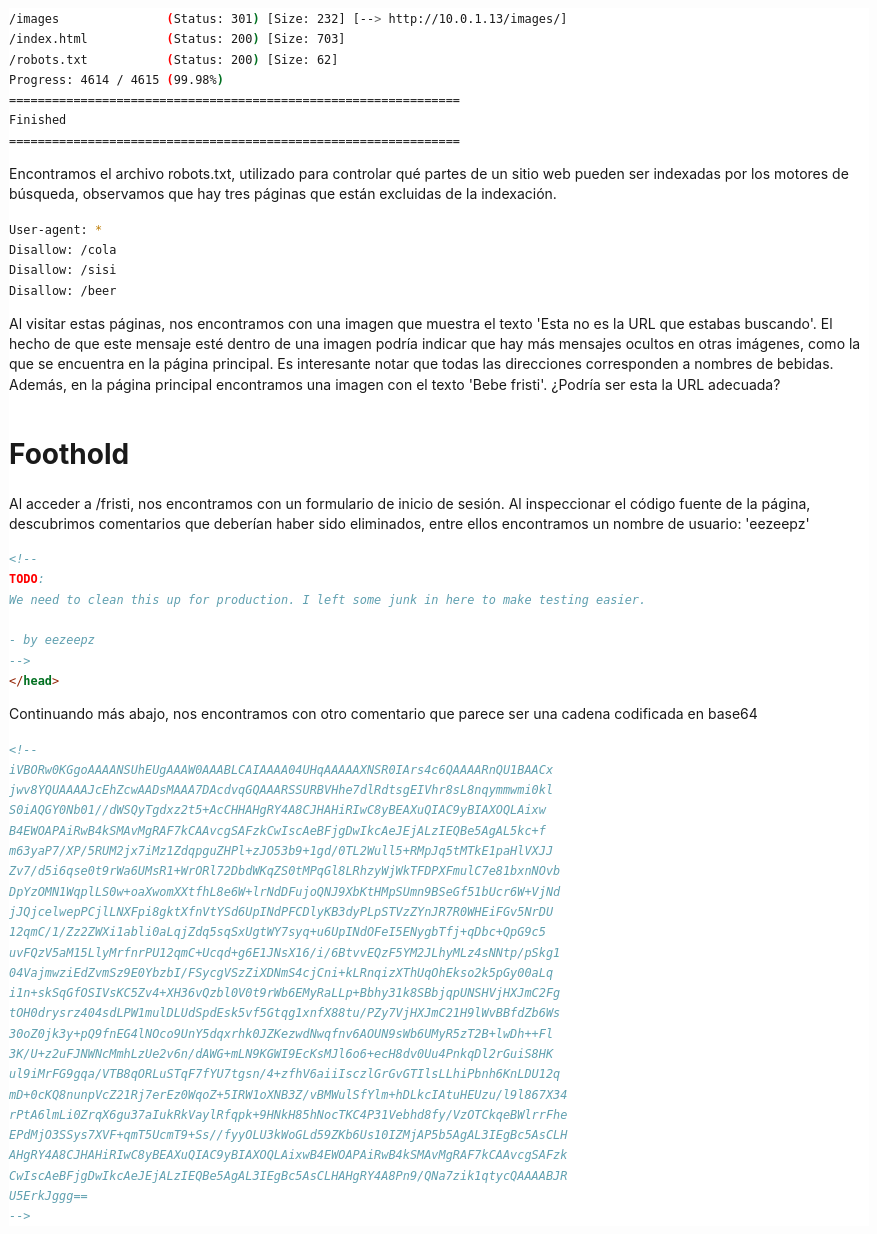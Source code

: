 ```bash
/images               (Status: 301) [Size: 232] [--> http://10.0.1.13/images/]
/index.html           (Status: 200) [Size: 703]
/robots.txt           (Status: 200) [Size: 62]
Progress: 4614 / 4615 (99.98%)
===============================================================
Finished
===============================================================
```
Encontramos el archivo robots.txt, utilizado para controlar qué partes de un sitio web pueden ser indexadas por los motores de búsqueda, observamos que hay tres páginas que están excluidas de la indexación.
```bash
User-agent: *
Disallow: /cola
Disallow: /sisi
Disallow: /beer
```
Al visitar estas páginas, nos encontramos con una imagen que muestra el texto 'Esta no es la URL que estabas buscando'. El hecho de que este mensaje esté dentro de una imagen podría indicar que hay más mensajes ocultos en otras imágenes, como la que se encuentra en la página principal. Es interesante notar que todas las direcciones corresponden a nombres de bebidas. Además, en la página principal encontramos una imagen con el texto 'Bebe fristi'. ¿Podría ser esta la URL adecuada?

# Foothold
Al acceder a /fristi, nos encontramos con un formulario de inicio de sesión. Al inspeccionar el código fuente de la página, descubrimos comentarios que deberían haber sido eliminados, entre ellos encontramos un nombre de usuario: 'eezeepz'
```html
<!-- 
TODO:
We need to clean this up for production. I left some junk in here to make testing easier.

- by eezeepz
-->
</head>
```
Continuando más abajo, nos encontramos con otro comentario que parece ser una cadena codificada en base64
```html
<!-- 
iVBORw0KGgoAAAANSUhEUgAAAW0AAABLCAIAAAA04UHqAAAAAXNSR0IArs4c6QAAAARnQU1BAACx
jwv8YQUAAAAJcEhZcwAADsMAAA7DAcdvqGQAAARSSURBVHhe7dlRdtsgEIVhr8sL8nqymmwmi0kl
S0iAQGY0Nb01//dWSQyTgdxz2t5+AcCHHAHgRY4A8CJHAHiRIwC8yBEAXuQIAC9yBIAXOQLAixw
B4EWOAPAiRwB4kSMAvMgRAF7kCAAvcgSAFzkCwIscAeBFjgDwIkcAeJEjALzIEQBe5AgAL5kc+f
m63yaP7/XP/5RUM2jx7iMz1ZdqpguZHPl+zJO53b9+1gd/0TL2Wull5+RMpJq5tMTkE1paHlVXJJ
Zv7/d5i6qse0t9rWa6UMsR1+WrORl72DbdWKqZS0tMPqGl8LRhzyWjWkTFDPXFmulC7e81bxnNOvb
DpYzOMN1WqplLS0w+oaXwomXXtfhL8e6W+lrNdDFujoQNJ9XbKtHMpSUmn9BSeGf51bUcr6W+VjNd
jJQjcelwepPCjlLNXFpi8gktXfnVtYSd6UpINdPFCDlyKB3dyPLpSTVzZYnJR7R0WHEiFGv5NrDU
12qmC/1/Zz2ZWXi1abli0aLqjZdq5sqSxUgtWY7syq+u6UpINdOFeI5ENygbTfj+qDbc+QpG9c5
uvFQzV5aM15LlyMrfnrPU12qmC+Ucqd+g6E1JNsX16/i/6BtvvEQzF5YM2JLhyMLz4sNNtp/pSkg1
04VajmwziEdZvmSz9E0YbzbI/FSycgVSzZiXDNmS4cjCni+kLRnqizXThUqOhEkso2k5pGy00aLq
i1n+skSqGfOSIVsKC5Zv4+XH36vQzbl0V0t9rWb6EMyRaLLp+Bbhy31k8SBbjqpUNSHVjHXJmC2Fg
tOH0drysrz404sdLPW1mulDLUdSpdEsk5vf5Gtqg1xnfX88tu/PZy7VjHXJmC21H9lWvBBfdZb6Ws
30oZ0jk3y+pQ9fnEG4lNOco9UnY5dqxrhk0JZKezwdNwqfnv6AOUN9sWb6UMyR5zT2B+lwDh++Fl
3K/U+z2uFJNWNcMmhLzUe2v6n/dAWG+mLN9KGWI9EcKsMJl6o6+ecH8dv0Uu4PnkqDl2rGuiS8HK
ul9iMrFG9gqa/VTB8qORLuSTqF7fYU7tgsn/4+zfhV6aiiIsczlGrGvGTIlsLLhiPbnh6KnLDU12q
mD+0cKQ8nunpVcZ21Rj7erEz0WqoZ+5IRW1oXNB3Z/vBMWulSfYlm+hDLkcIAtuHEUzu/l9l867X34
rPtA6lmLi0ZrqX6gu37aIukRkVaylRfqpk+9HNkH85hNocTKC4P31Vebhd8fy/VzOTCkqeBWlrrFhe
EPdMjO3SSys7XVF+qmT5UcmT9+Ss//fyyOLU3kWoGLd59ZKb6Us10IZMjAP5b5AgAL3IEgBc5AsCLH
AHgRY4A8CJHAHiRIwC8yBEAXuQIAC9yBIAXOQLAixwB4EWOAPAiRwB4kSMAvMgRAF7kCAAvcgSAFzk
CwIscAeBFjgDwIkcAeJEjALzIEQBe5AgAL3IEgBc5AsCLHAHgRY4A8Pn9/QNa7zik1qtycQAAAABJR
U5ErkJggg==
-->
```